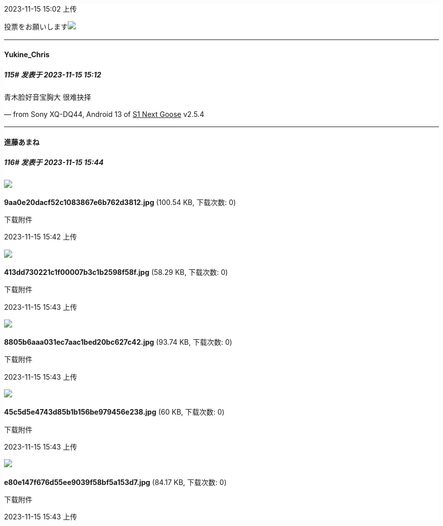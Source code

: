 2023-11-15 15:02 上传

投票をお願いします<img src="https://static.saraba1st.com/image/smiley/face2017/076.png" referrerpolicy="no-referrer">

*****

####  Yukine_Chris  
##### 115#       发表于 2023-11-15 15:12

青木脸好音宝胸大
很难抉择

— from Sony XQ-DQ44, Android 13 of [S1 Next Goose](https://pan.baidu.com/s/1mi43uRm) v2.5.4

*****

####  進藤あまね  
##### 116#       发表于 2023-11-15 15:44

<img src="https://img.saraba1st.com/forum/202311/15/154255te3afm501nmax1rr.jpg" referrerpolicy="no-referrer">

<strong>9aa0e20dacf52c1083867e6b762d3812.jpg</strong> (100.54 KB, 下载次数: 0)

下载附件

2023-11-15 15:42 上传

<img src="https://img.saraba1st.com/forum/202311/15/154301nz5mzhxqx414v8ka.jpg" referrerpolicy="no-referrer">

<strong>413dd730221c1f00007b3c1b2598f58f.jpg</strong> (58.29 KB, 下载次数: 0)

下载附件

2023-11-15 15:43 上传

<img src="https://img.saraba1st.com/forum/202311/15/154316dfulmuszem8jnsml.jpg" referrerpolicy="no-referrer">

<strong>8805b6aaa031ec7aac1bed20bc627c42.jpg</strong> (93.74 KB, 下载次数: 0)

下载附件

2023-11-15 15:43 上传

<img src="https://img.saraba1st.com/forum/202311/15/154337zmyw4mfzmefdsyii.jpg" referrerpolicy="no-referrer">

<strong>45c5d5e4743d85b1b156be979456e238.jpg</strong> (60 KB, 下载次数: 0)

下载附件

2023-11-15 15:43 上传

<img src="https://img.saraba1st.com/forum/202311/15/154349z7lqiyyljgwbb8yb.jpg" referrerpolicy="no-referrer">

<strong>e80e147f676d55ee9039f58bf5a153d7.jpg</strong> (84.17 KB, 下载次数: 0)

下载附件

2023-11-15 15:43 上传
